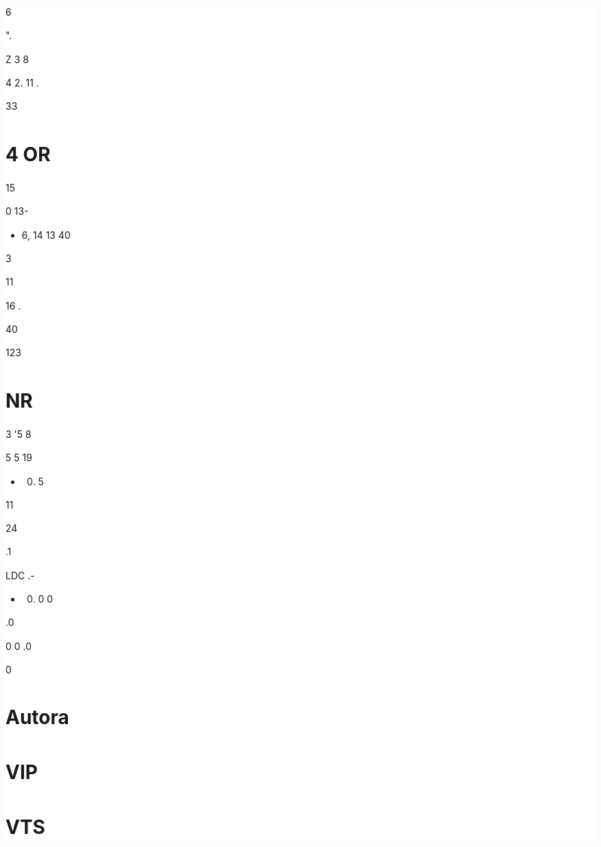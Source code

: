 6

".

Z 3 8

4 2. 11 .

33

# 4 OR

15

0 13-

- 6, 14 13 40

3

11

16 .

40

123

# NR

3 '5 8

5 5 19

- 0. 5

11

24

.1

LDC .-

- 0. 0 0

.0

0 0 .0

0

# Autora

# VIP

# VTS

